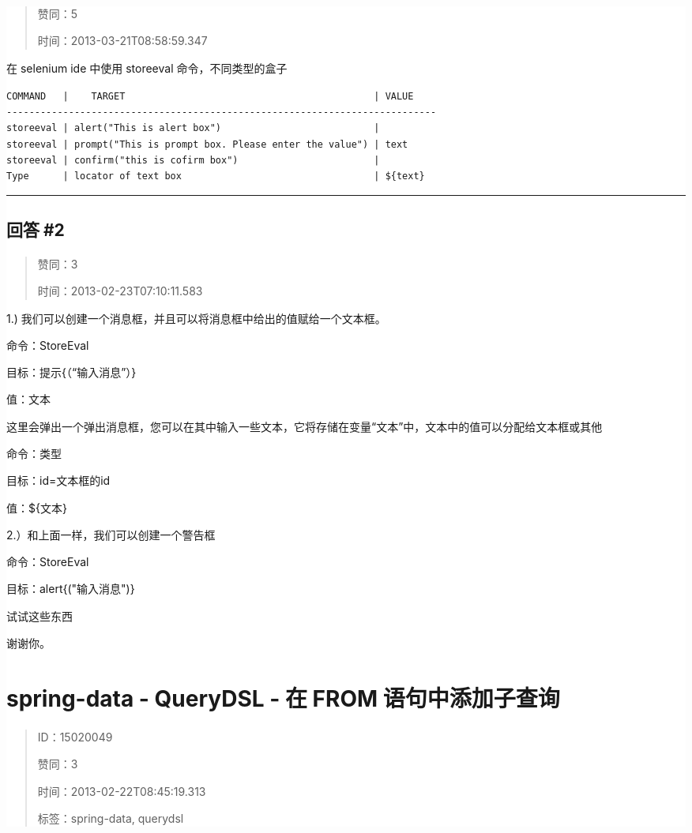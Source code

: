 > 赞同：5
> 
> 时间：2013-03-21T08:58:59.347

在 selenium ide 中使用 storeeval 命令，不同类型的盒子

```
COMMAND   |    TARGET                                            | VALUE
----------------------------------------------------------------------------
storeeval | alert("This is alert box")                           |
storeeval | prompt("This is prompt box. Please enter the value") | text
storeeval | confirm("this is cofirm box")                        |
Type      | locator of text box                                  | ${text} 
```

* * *

## 回答 #2

> 赞同：3
> 
> 时间：2013-02-23T07:10:11.583

1.) 我们可以创建一个消息框，并且可以将消息框中给出的值赋给一个文本框。

命令：StoreEval

目标：提示{（“输入消息”）}

值：文本

这里会弹出一个弹出消息框，您可以在其中输入一些文本，它将存储在变量“文本”中，文本中的值可以分配给文本框或其他

命令：类型

目标：id=文本框的id

值：${文本}

2.）和上面一样，我们可以创建一个警告框

命令：StoreEval

目标：alert{("输入消息")}

试试这些东西

谢谢你。

# spring-data - QueryDSL - 在 FROM 语句中添加子查询

> ID：15020049
> 
> 赞同：3
> 
> 时间：2013-02-22T08:45:19.313
> 
> 标签：spring-data, querydsl
